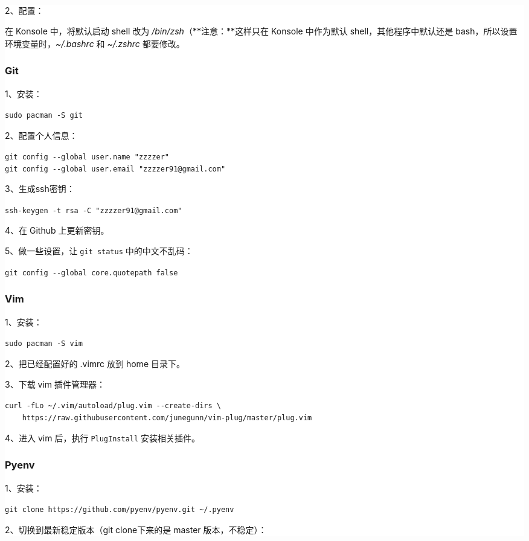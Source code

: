 2、配置：

在 Konsole 中，将默认启动 shell 改为 */bin/zsh*（**注意：**这样只在 Konsole 中作为默认 shell，其他程序中默认还是 bash，所以设置环境变量时，*~/.bashrc* 和 *~/.zshrc* 都要修改。

### Git

1、安装：

```
sudo pacman -S git
```

2、配置个人信息：

```
git config --global user.name "zzzzer"
git config --global user.email "zzzzer91@gmail.com"
```

3、生成ssh密钥：

```
ssh-keygen -t rsa -C "zzzzer91@gmail.com"
```

4、在 Github 上更新密钥。

5、做一些设置，让 `git status` 中的中文不乱码：

```
git config --global core.quotepath false
```

### Vim

1、安装：

```
sudo pacman -S vim
```

2、把已经配置好的 .vimrc 放到 home 目录下。

3、下载 vim 插件管理器：

```
curl -fLo ~/.vim/autoload/plug.vim --create-dirs \
    https://raw.githubusercontent.com/junegunn/vim-plug/master/plug.vim
```

4、进入 vim 后，执行 `PlugInstall` 安装相关插件。

### Pyenv

1、安装：

```
git clone https://github.com/pyenv/pyenv.git ~/.pyenv
```

2、切换到最新稳定版本（git clone下来的是 master 版本，不稳定）：

